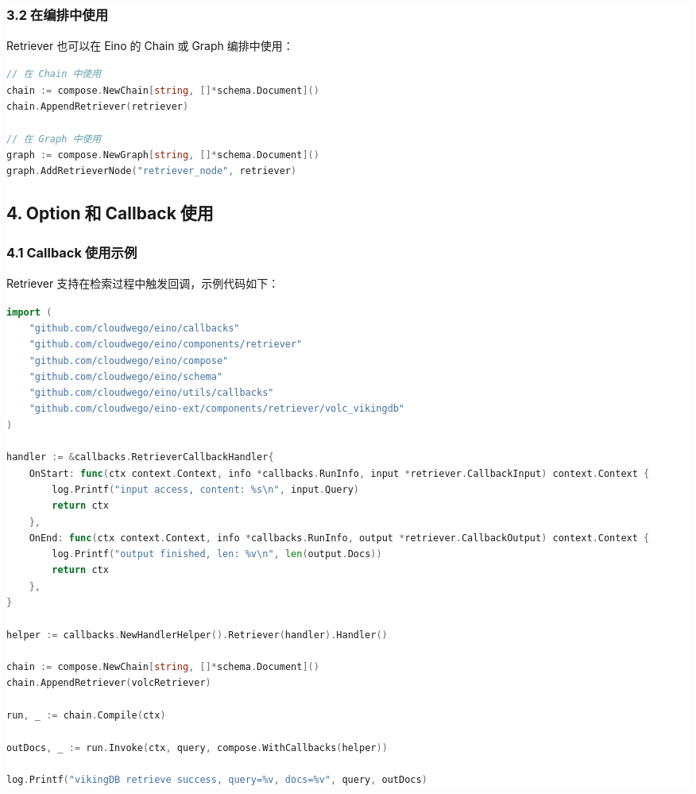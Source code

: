 ### 3.2 在编排中使用
Retriever 也可以在 Eino 的 Chain 或 Graph 编排中使用：
```go
// 在 Chain 中使用
chain := compose.NewChain[string, []*schema.Document]()
chain.AppendRetriever(retriever)

// 在 Graph 中使用
graph := compose.NewGraph[string, []*schema.Document]()
graph.AddRetrieverNode("retriever_node", retriever)
```

## 4. Option 和 Callback 使用

### 4.1 Callback 使用示例
Retriever 支持在检索过程中触发回调，示例代码如下：
```go
import (
    "github.com/cloudwego/eino/callbacks"
    "github.com/cloudwego/eino/components/retriever"
    "github.com/cloudwego/eino/compose"
    "github.com/cloudwego/eino/schema"
    "github.com/cloudwego/eino/utils/callbacks"
    "github.com/cloudwego/eino-ext/components/retriever/volc_vikingdb"
)

handler := &callbacks.RetrieverCallbackHandler{
    OnStart: func(ctx context.Context, info *callbacks.RunInfo, input *retriever.CallbackInput) context.Context {
        log.Printf("input access, content: %s\n", input.Query)
        return ctx
    },
    OnEnd: func(ctx context.Context, info *callbacks.RunInfo, output *retriever.CallbackOutput) context.Context {
        log.Printf("output finished, len: %v\n", len(output.Docs))
        return ctx
    },
}

helper := callbacks.NewHandlerHelper().Retriever(handler).Handler()

chain := compose.NewChain[string, []*schema.Document]()
chain.AppendRetriever(volcRetriever)

run, _ := chain.Compile(ctx)

outDocs, _ := run.Invoke(ctx, query, compose.WithCallbacks(helper))

log.Printf("vikingDB retrieve success, query=%v, docs=%v", query, outDocs)
```
